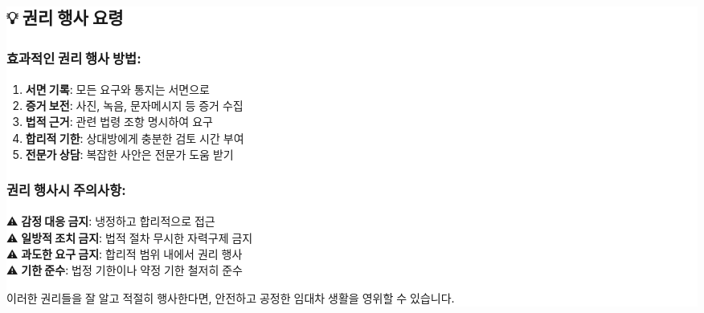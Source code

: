 ## 💡 권리 행사 요령

### 효과적인 권리 행사 방법:

1. **서면 기록**: 모든 요구와 통지는 서면으로
2. **증거 보전**: 사진, 녹음, 문자메시지 등 증거 수집  
3. **법적 근거**: 관련 법령 조항 명시하여 요구
4. **합리적 기한**: 상대방에게 충분한 검토 시간 부여
5. **전문가 상담**: 복잡한 사안은 전문가 도움 받기

### 권리 행사시 주의사항:

⚠️ **감정 대응 금지**: 냉정하고 합리적으로 접근  
⚠️ **일방적 조치 금지**: 법적 절차 무시한 자력구제 금지  
⚠️ **과도한 요구 금지**: 합리적 범위 내에서 권리 행사  
⚠️ **기한 준수**: 법정 기한이나 약정 기한 철저히 준수

이러한 권리들을 잘 알고 적절히 행사한다면, 안전하고 공정한 임대차 생활을 영위할 수 있습니다.
